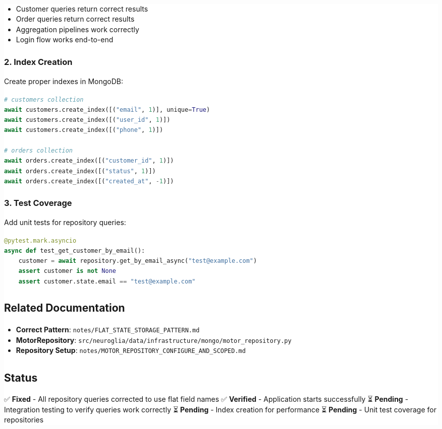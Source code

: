 - Customer queries return correct results
- Order queries return correct results
- Aggregation pipelines work correctly
- Login flow works end-to-end

### 2. Index Creation

Create proper indexes in MongoDB:

```python
# customers collection
await customers.create_index([("email", 1)], unique=True)
await customers.create_index([("user_id", 1)])
await customers.create_index([("phone", 1)])

# orders collection
await orders.create_index([("customer_id", 1)])
await orders.create_index([("status", 1)])
await orders.create_index([("created_at", -1)])
```

### 3. Test Coverage

Add unit tests for repository queries:

```python
@pytest.mark.asyncio
async def test_get_customer_by_email():
    customer = await repository.get_by_email_async("test@example.com")
    assert customer is not None
    assert customer.state.email == "test@example.com"
```

## Related Documentation

- **Correct Pattern**: `notes/FLAT_STATE_STORAGE_PATTERN.md`
- **MotorRepository**: `src/neuroglia/data/infrastructure/mongo/motor_repository.py`
- **Repository Setup**: `notes/MOTOR_REPOSITORY_CONFIGURE_AND_SCOPED.md`

## Status

✅ **Fixed** - All repository queries corrected to use flat field names
✅ **Verified** - Application starts successfully
⏳ **Pending** - Integration testing to verify queries work correctly
⏳ **Pending** - Index creation for performance
⏳ **Pending** - Unit test coverage for repositories
